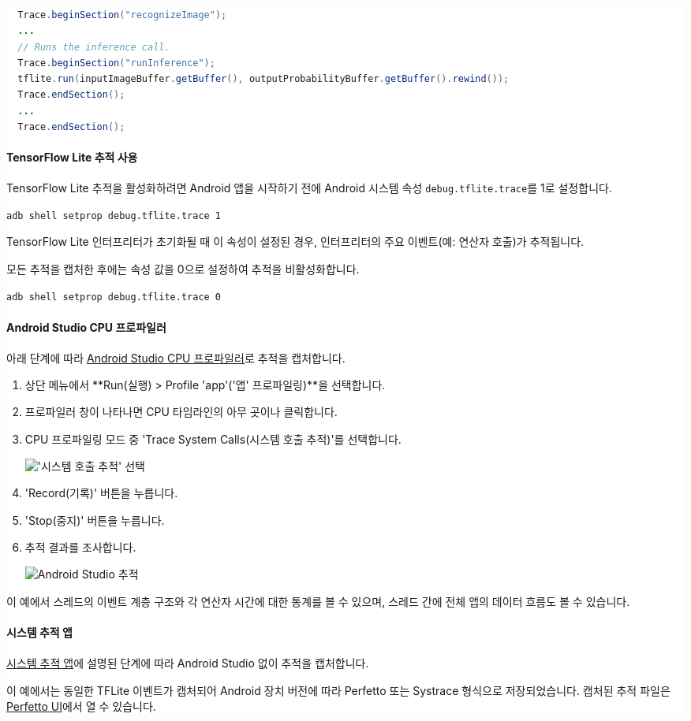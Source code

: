```java
  Trace.beginSection("recognizeImage");
  ...
  // Runs the inference call.
  Trace.beginSection("runInference");
  tflite.run(inputImageBuffer.getBuffer(), outputProbabilityBuffer.getBuffer().rewind());
  Trace.endSection();
  ...
  Trace.endSection();

```

#### TensorFlow Lite 추적 사용

TensorFlow Lite 추적을 활성화하려면 Android 앱을 시작하기 전에 Android 시스템 속성 `debug.tflite.trace`를 1로 설정합니다.

```shell
adb shell setprop debug.tflite.trace 1
```

TensorFlow Lite 인터프리터가 초기화될 때 이 속성이 설정된 경우, 인터프리터의 주요 이벤트(예: 연산자 호출)가 추적됩니다.

모든 추적을 캡처한 후에는 속성 값을 0으로 설정하여 추적을 비활성화합니다.

```shell
adb shell setprop debug.tflite.trace 0
```

#### Android Studio CPU 프로파일러

아래 단계에 따라 [Android Studio CPU 프로파일러](https://developer.android.com/studio/profile/cpu-profiler)로 추적을 캡처합니다.

1. 상단 메뉴에서 **Run(실행) &gt; Profile 'app'('앱' 프로파일링)**을 선택합니다.

2. 프로파일러 창이 나타나면 CPU 타임라인의 아무 곳이나 클릭합니다.

3. CPU 프로파일링 모드 중 'Trace System Calls(시스템 호출 추적)'를 선택합니다.

    !['시스템 호출 추적' 선택](images/as_select_profiling_mode.png)

4. 'Record(기록)' 버튼을 누릅니다.

5. 'Stop(중지)' 버튼을 누릅니다.

6. 추적 결과를 조사합니다.

    ![Android Studio 추적](images/as_traces.png)

이 예에서 스레드의 이벤트 계층 구조와 각 연산자 시간에 대한 통계를 볼 수 있으며, 스레드 간에 전체 앱의 데이터 흐름도 볼 수 있습니다.

#### 시스템 추적 앱

[시스템 추적 앱](https://developer.android.com/topic/performance/tracing/on-device)에 설명된 단계에 따라 Android Studio 없이 추적을 캡처합니다.

이 예에서는 동일한 TFLite 이벤트가 캡처되어 Android 장치 버전에 따라 Perfetto 또는 Systrace 형식으로 저장되었습니다. 캡처된 추적 파일은 [Perfetto UI](https://ui.perfetto.dev/#!/)에서 열 수 있습니다.
